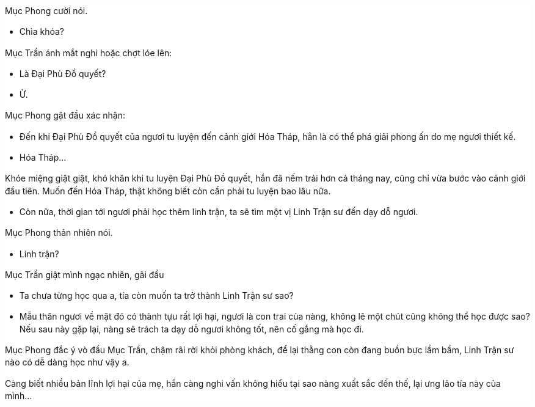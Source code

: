 Mục Phong cười nói.

- Chìa khóa?

Mục Trần ánh mắt nghi hoặc chợt lóe lên:

- Là Đại Phù Đồ quyết?

- Ừ.

Mục Phong gật đầu xác nhận:

- Đến khi Đại Phù Đồ quyết của ngươi tu luyện đến cảnh giới Hóa Tháp, hẳn là có thể phá giải phong ấn do mẹ ngươi thiết kế.

- Hóa Tháp...

Khóe miệng giật giật, khó khăn khi tu luyện Đại Phù Đồ quyết, hắn đã nếm trải hơn cả tháng nay, cũng chỉ vừa bước vào cảnh giới đầu tiên. Muốn đến Hóa Tháp, thật không biết còn cần phải tu luyện bao lâu nữa.

- Còn nữa, thời gian tới ngươi phải học thêm linh trận, ta sẽ tìm một vị Linh Trận sư đến dạy dỗ ngươi.

Mục Phong thản nhiên nói.

- Linh trận?

Mục Trần giật mình ngạc nhiên, gãi đầu

- Ta chưa từng học qua a, tía còn muốn ta trở thành Linh Trận sư sao?

- Mẫu thân ngươi về mặt đó có thành tựu rất lợi hại, ngươi là con trai của nàng, không lẽ một chút cũng không thể học được sao? Nếu sau này gặp lại, nàng sẽ trách ta dạy dỗ ngươi không tốt, nên cố gắng mà học đi.

Mục Phong đắc ý vò đầu Mục Trần, chậm rãi rời khỏi phòng khách, để lại thằng con còn đang buồn bực lầm bầm, Linh Trận sư nào có dễ dàng học như vậy a.

Càng biết nhiều bản lĩnh lợi hại của mẹ, hắn càng nghi vấn không hiểu tại sao nàng xuất sắc đến thế, lại ưng lão tía này của mình...




